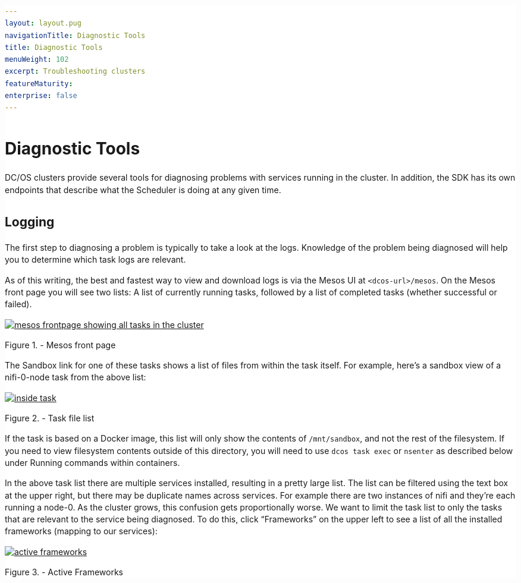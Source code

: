 ```yaml
---
layout: layout.pug
navigationTitle: Diagnostic Tools
title: Diagnostic Tools
menuWeight: 102
excerpt: Troubleshooting clusters
featureMaturity:
enterprise: false
---
```


# Diagnostic Tools

DC/OS clusters provide several tools for diagnosing problems with services running in the cluster. In addition, the SDK has its own endpoints that describe what the Scheduler is doing at any given time.

## Logging

The first step to diagnosing a problem is typically to take a look at the logs. Knowledge of the problem being diagnosed will help you to determine which task logs are relevant.

As of this writing, the best and fastest way to view and download logs is via the Mesos UI at `<dcos-url>/mesos`. On the Mesos front page you will see two lists: A list of currently running tasks, followed by a list of completed tasks (whether successful or failed).

[<img src="../../service/1_Logging_All_Tasks.png" alt="mesos frontpage showing all tasks in the cluster" width="1000"/>](../../service/1_Logging_All_Tasks.png)

Figure 1. - Mesos front page

The Sandbox link for one of these tasks shows a list of files from within the task itself. For example, here’s a sandbox view of a nifi-0-node task from the above list:

[<img src="../../service/2_Inside_Task.png" alt="inside task" width="1000"/>](../../service/2_Inside_Task.png)

Figure 2. - Task file list

If the task is based on a Docker image, this list will only show the contents of `/mnt/sandbox`, and not the rest of the filesystem. If you need to view filesystem contents outside of this directory, you will need to use `dcos task exec` or `nsenter` as described below under Running commands within containers.

In the above task list there are multiple services installed, resulting in a pretty large list. The list can be filtered using the text box at the upper right, but there may be duplicate names across services. For example there are two instances of nifi and they’re each running a node-0. As the cluster grows, this confusion gets proportionally worse. We want to limit the task list to only the tasks that are relevant to the service being diagnosed. To do this, click “Frameworks” on the upper left to see a list of all the installed frameworks (mapping to our services):

[<img src="../../service/3_Active_Frameworks.jpg" alt="active frameworks" width="1000"/>](../../service/3_Active_Frameworks.jpg)

Figure 3. - Active Frameworks
